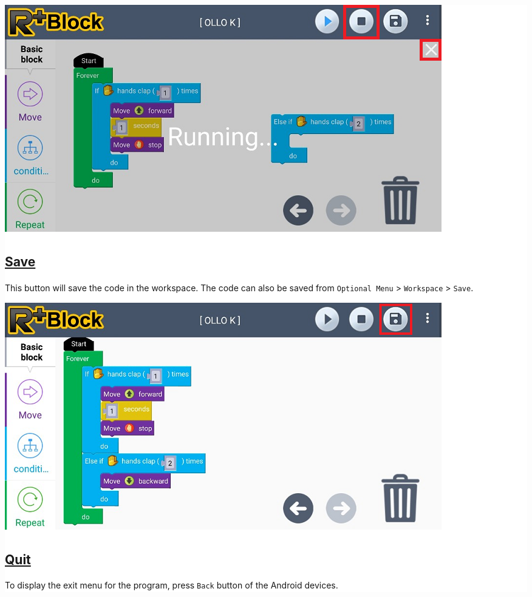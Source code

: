 ![](/assets/images/sw/rplus2/block/block_stop.png)

## [Save](#save)
This button will save the code in the workspace. The code can also be saved from `Optional Menu` > `Workspace` > `Save`.

![](/assets/images/sw/rplus2/block/block_save.png)

## [Quit](#quit)
To display the exit menu for the program, press `Back` button of the Android devices.
